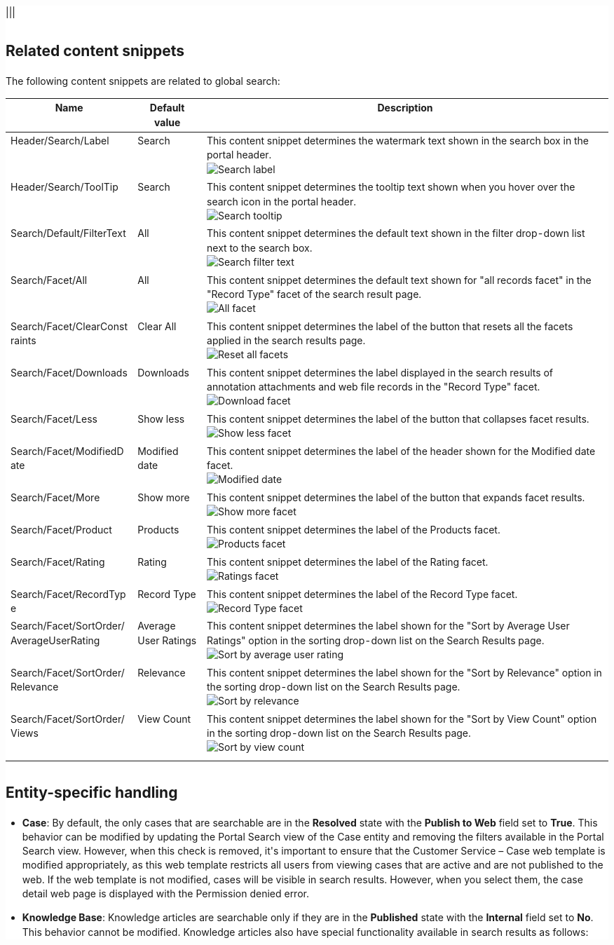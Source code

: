 |||

## Related content snippets

The following content snippets are related to global search:

| Name   | Default value  | Description   |
|------------------|-----------------|--------------------|
| Header/Search/Label| Search| This content snippet determines the watermark text shown in the search box in the portal header.<br>![Search label](../media/search-label.png "Search label")    |
| Header/Search/ToolTip| Search  | This content snippet determines the tooltip text shown when you hover over the search icon in the portal header.<br>![Search tooltip](../media/search-tooltip.png "Search tooltip")  |
| Search/Default/FilterText| All   | This content snippet determines the default text shown in the filter drop-down list next to the search box.<br>![Search filter text](../media/search-filter-text.png "Search filter text")  |
| Search/Facet/All| All| This content snippet determines the default text shown for "all records facet" in the "Record Type" facet of the search result page.<br>![All facet](../media/facet-all.png "All facet") |
| Search/Facet/ClearConstraints   | Clear All  | This content snippet determines the label of the button that resets all the facets applied in the search results page.<br>![Reset all facets ](../media/facet-clear-all.png "Reset all facets") |
| Search/Facet/Downloads   | Downloads   | This content snippet determines the label displayed in the search results of annotation attachments and web file records in the "Record Type" facet.<br>![Download facet](../media/facet-download.png "Download facet")|
| Search/Facet/Less    | Show less  | This content snippet determines the label of the button that collapses facet results.<br>![Show less facet](../media/facet-show-less.png "Show less facet") |
| Search/Facet/ModifiedDate  | Modified date  | This content snippet determines the label of the header shown for the Modified date facet.<br>![Modified date](../media/facet-modified-date.png "Modified date facet")   |
| Search/Facet/More   | Show more  | This content snippet determines the label of the button that expands facet results.<br>![Show more facet](../media/facet-show-more.png "Show more facet")  |
| Search/Facet/Product  | Products | This content snippet determines the label of the Products facet.<br>![Products facet](../media/facet-product.png "Products facet")  |
| Search/Facet/Rating   | Rating   | This content snippet determines the label of the Rating facet.<br>![Ratings facet](../media/facet-rating.png "Ratings facet")  |
| Search/Facet/RecordType   | Record Type | This content snippet determines the label of the Record Type facet.<br>![Record Type facet](../media/facet-record-type.png "Record Type facet")     |
| Search/Facet/SortOrder/AverageUserRating | Average User Ratings | This content snippet determines the label shown for the "Sort by Average User Ratings" option in the sorting drop-down list on the Search Results page.<br>![Sort by average user rating](../media/sort-avg-user-rating.png "Sort by average user rating")  |
| Search/Facet/SortOrder/Relevance| Relevance| This content snippet determines the label shown for the "Sort by Relevance" option in the sorting drop-down list on the Search Results page.<br>![Sort by relevance](../media/sort-relevance.png "Sort by relevance")|
| Search/Facet/SortOrder/Views| View Count| This content snippet determines the label shown for the "Sort by View Count" option in the sorting drop-down list on the Search Results page.<br>![Sort by view count](../media/sort-view-count.png "Sort by view count")|
|||

## Entity-specific handling

- **Case**: By default, the only cases that are searchable are in the **Resolved** state with the **Publish to Web** field set to **True**. This behavior can be modified by updating the Portal Search view of the Case entity and removing the filters available in the Portal Search view. However, when this check is removed, it's important to ensure that the Customer Service – Case web template is modified appropriately, as this web template restricts all users from viewing cases that are active and are not published to the web. If the web template is not modified, cases will be visible in search results. However, when you select them, the case detail web page is displayed with the Permission denied error.

- **Knowledge Base**: Knowledge articles are searchable only if they are in the **Published** state with the **Internal** field set to **No**. This behavior cannot be modified. Knowledge articles also have special functionality available in search results as follows:
